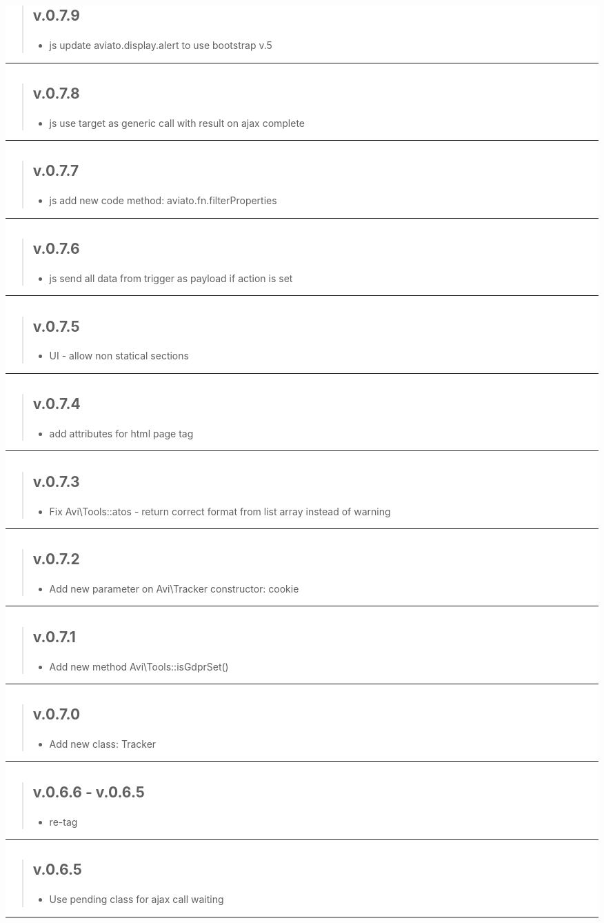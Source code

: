 > ## v.0.7.9
> - js update aviato.display.alert to use bootstrap v.5

---

> ## v.0.7.8
> - js use target as generic call with result on ajax complete

---

> ## v.0.7.7
> - js add new code method: aviato.fn.filterProperties

---

> ## v.0.7.6
> - js send all data from trigger as payload if action is set

---

> ## v.0.7.5
> - UI - allow non statical sections

---

> ## v.0.7.4
> - add attributes for html page tag

---

> ## v.0.7.3
> - Fix Avi\Tools::atos - return correct format from list array instead of warning

---

> ## v.0.7.2
> - Add new parameter on Avi\Tracker constructor: cookie

---

> ## v.0.7.1
> - Add new method Avi\Tools::isGdprSet()

---

> ## v.0.7.0
> - Add new class: Tracker

---

> ## v.0.6.6 - v.0.6.5
> - re-tag

---

> ## v.0.6.5
> - Use pending class for ajax call waiting

---
